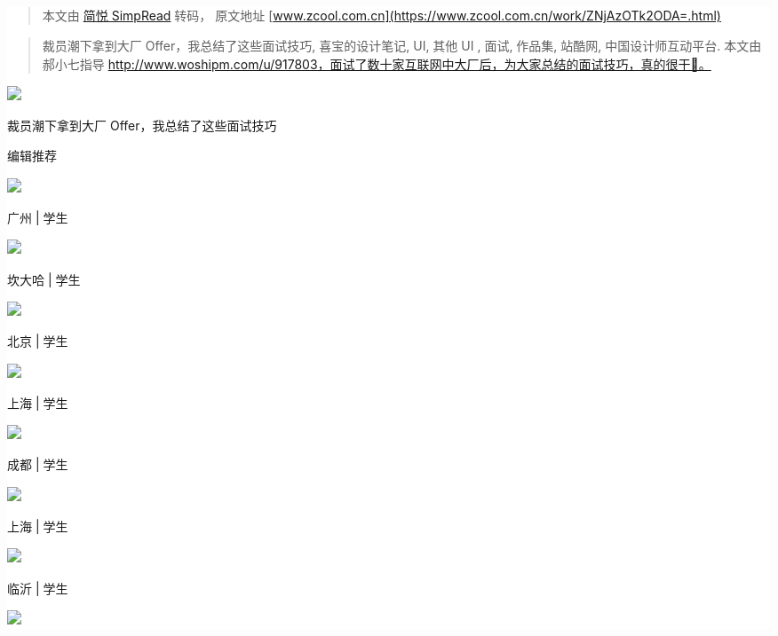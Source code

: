 > 本文由 [简悦 SimpRead](http://ksria.com/simpread/) 转码， 原文地址 [www.zcool.com.cn](https://www.zcool.com.cn/work/ZNjAzOTk2ODA=.html)

> 裁员潮下拿到大厂 Offer，我总结了这些面试技巧, 喜宝的设计笔记, UI, 其他 UI , 面试, 作品集, 站酷网, 中国设计师互动平台. 本文由郝小七指导 http://www.woshipm.com/u/917803，面试了数十家互联网中大厂后，为大家总结的面试技巧，真的很干🍺。

[![](https://img.zcool.cn/community/04hdjghpafksbphkb1y2pq3031.png?x-oss-process=image/resize,m_fill,w_160,h_160,limit_0/auto-orient,1/sharpen,100/format,webp/quality,q_100)](https://www.zcool.com.cn/u/13054336)

裁员潮下拿到大厂 Offer，我总结了这些面试技巧

编辑推荐

[![](https://img.zcool.cn/community/01333e5ef86c8fa801215aa0245fce.jpg?x-oss-process=image/resize,m_fill,w_160,h_160,limit_0/auto-orient,1/sharpen,100/format,webp/quality,q_100)](https://www.zcool.com.cn/u/21535508 "猫叔UncleCat")

广州 | 学生

[![](https://img.zcool.cn/community/031346d631079350002c45e37f95640.jpg?x-oss-process=image/resize,m_fill,w_160,h_160,limit_0/auto-orient,1/sharpen,100/format,webp/quality,q_100)](https://www.zcool.com.cn/u/14441543 "Alien肥仔斌")

坎大哈 | 学生

[![](https://img.zcool.cn/community/01181b5ee63e37a8012066219677ba.jpg?x-oss-process=image/resize,m_fill,w_160,h_160,limit_0/auto-orient,1/sharpen,100/format,webp/quality,q_100)](https://yegoufugui.zcool.com.cn/ "野狗富贵")

北京 | 学生

[![](https://img.zcool.cn/community/010ee6603f08bd11013ef90f251cb5.jpg?x-oss-process=image/resize,m_fill,w_160,h_160,limit_0/auto-orient,1/sharpen,100/format,webp/quality,q_100)](https://lixuesongcph4.zcool.com.cn/ "CPH4")

上海 | 学生

[![](https://img.zcool.cn/community/01cfdd60b8510a11013eaf709f4e0a.jpg?x-oss-process=image/resize,m_fill,w_160,h_160,limit_0/auto-orient,1/sharpen,100/format,webp/quality,q_100)](https://liangzai66666666.zcool.com.cn/ "是亮仔呀")

成都 | 学生

[![](https://img.zcool.cn/community/031553359e1c9f8a801204463105f3b.jpg?x-oss-process=image/resize,m_fill,w_160,h_160,limit_0/auto-orient,1/sharpen,100/format,webp/quality,q_100)](https://chenyizheng.zcool.com.cn/ "陈义正")

上海 | 学生

[![](https://img.zcool.cn/community/0438e6554088fb0000017c50d255db.jpg?x-oss-process=image/resize,m_fill,w_160,h_160,limit_0/auto-orient,1/sharpen,100/format,webp/quality,q_100)](https://suxiaolu.zcool.com.cn/ "Su2011")

临沂 | 学生

[![](https://img.zcool.cn/community/01690a61175e1211013eaf70dee55f.jpg?x-oss-process=image/resize,m_fill,w_160,h_160,limit_0/auto-orient,1/sharpen,100/format,webp/quality,q_100)](https://gzw950820.zcool.com.cn/ "Gis1on")
